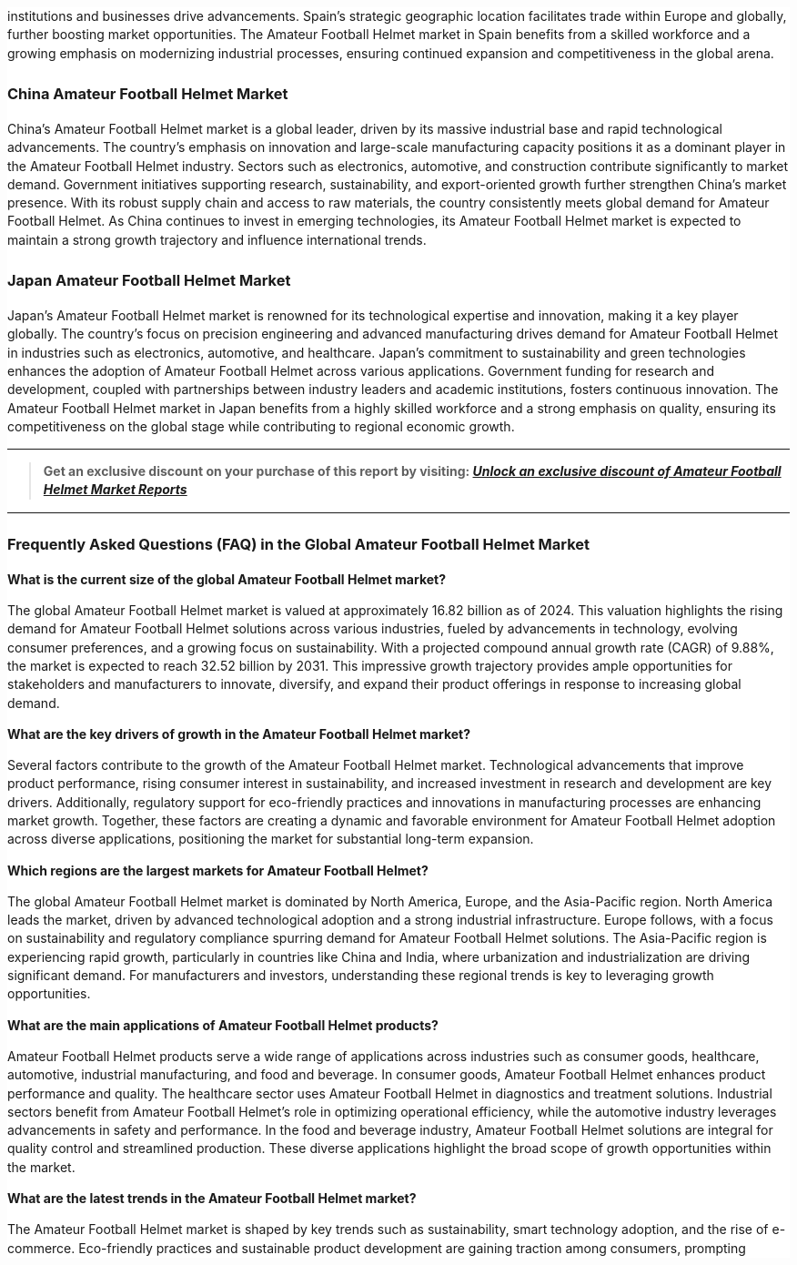 institutions and businesses drive advancements. Spain&rsquo;s strategic geographic location facilitates trade within Europe and globally, further boosting market opportunities. The Amateur Football Helmet market in Spain benefits from a skilled workforce and a growing emphasis on modernizing industrial processes, ensuring continued expansion and competitiveness in the global arena.</p><h3>China Amateur Football Helmet Market</h3><p>China&rsquo;s Amateur Football Helmet market is a global leader, driven by its massive industrial base and rapid technological advancements. The country&rsquo;s emphasis on innovation and large-scale manufacturing capacity positions it as a dominant player in the Amateur Football Helmet industry. Sectors such as electronics, automotive, and construction contribute significantly to market demand. Government initiatives supporting research, sustainability, and export-oriented growth further strengthen China&rsquo;s market presence. With its robust supply chain and access to raw materials, the country consistently meets global demand for Amateur Football Helmet. As China continues to invest in emerging technologies, its Amateur Football Helmet market is expected to maintain a strong growth trajectory and influence international trends.</p><h3>Japan Amateur Football Helmet Market</h3><p>Japan&rsquo;s Amateur Football Helmet market is renowned for its technological expertise and innovation, making it a key player globally. The country&rsquo;s focus on precision engineering and advanced manufacturing drives demand for Amateur Football Helmet in industries such as electronics, automotive, and healthcare. Japan&rsquo;s commitment to sustainability and green technologies enhances the adoption of Amateur Football Helmet across various applications. Government funding for research and development, coupled with partnerships between industry leaders and academic institutions, fosters continuous innovation. The Amateur Football Helmet market in Japan benefits from a highly skilled workforce and a strong emphasis on quality, ensuring its competitiveness on the global stage while contributing to regional economic growth.</p><hr /><blockquote><p><strong>Get an exclusive discount on your purchase of this report by visiting: <em><a href="://marketresearchpulse.com/ask-for-discount/104410?utm_source=Github&amp;utm_medium=028">Unlock an exclusive discount of Amateur Football Helmet Market Reports</a></em>&nbsp;</strong></p></blockquote><hr /><h3>Frequently Asked Questions (FAQ) in the Global Amateur Football Helmet Market</h3><p><strong>What is the current size of the global Amateur Football Helmet market?</strong></p><p>The global Amateur Football Helmet market is valued at approximately 16.82 billion as of 2024. This valuation highlights the rising demand for Amateur Football Helmet solutions across various industries, fueled by advancements in technology, evolving consumer preferences, and a growing focus on sustainability. With a projected compound annual growth rate (CAGR) of 9.88%, the market is expected to reach 32.52 billion by 2031. This impressive growth trajectory provides ample opportunities for stakeholders and manufacturers to innovate, diversify, and expand their product offerings in response to increasing global demand.</p><p><strong>What are the key drivers of growth in the Amateur Football Helmet market?</strong></p><p>Several factors contribute to the growth of the Amateur Football Helmet market. Technological advancements that improve product performance, rising consumer interest in sustainability, and increased investment in research and development are key drivers. Additionally, regulatory support for eco-friendly practices and innovations in manufacturing processes are enhancing market growth. Together, these factors are creating a dynamic and favorable environment for Amateur Football Helmet adoption across diverse applications, positioning the market for substantial long-term expansion.</p><p><strong>Which regions are the largest markets for Amateur Football Helmet?</strong></p><p>The global Amateur Football Helmet market is dominated by North America, Europe, and the Asia-Pacific region. North America leads the market, driven by advanced technological adoption and a strong industrial infrastructure. Europe follows, with a focus on sustainability and regulatory compliance spurring demand for Amateur Football Helmet solutions. The Asia-Pacific region is experiencing rapid growth, particularly in countries like China and India, where urbanization and industrialization are driving significant demand. For manufacturers and investors, understanding these regional trends is key to leveraging growth opportunities.</p><p><strong>What are the main applications of Amateur Football Helmet products?</strong></p><p>Amateur Football Helmet products serve a wide range of applications across industries such as consumer goods, healthcare, automotive, industrial manufacturing, and food and beverage. In consumer goods, Amateur Football Helmet enhances product performance and quality. The healthcare sector uses Amateur Football Helmet in diagnostics and treatment solutions. Industrial sectors benefit from Amateur Football Helmet&rsquo;s role in optimizing operational efficiency, while the automotive industry leverages advancements in safety and performance. In the food and beverage industry, Amateur Football Helmet solutions are integral for quality control and streamlined production. These diverse applications highlight the broad scope of growth opportunities within the market.</p><p><strong>What are the latest trends in the Amateur Football Helmet market?</strong></p><p>The Amateur Football Helmet market is shaped by key trends such as sustainability, smart technology adoption, and the rise of e-commerce. Eco-friendly practices and sustainable product development are gaining traction among consumers, prompting